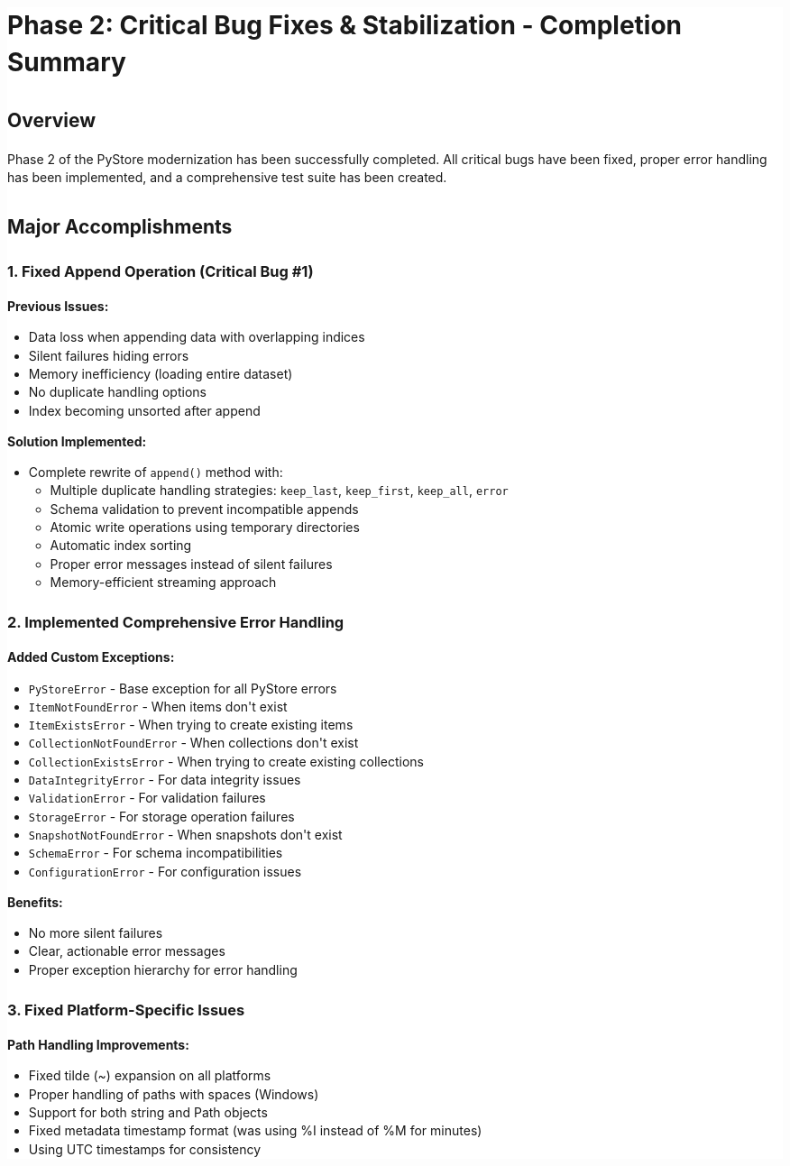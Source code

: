 # Phase 2: Critical Bug Fixes & Stabilization - Completion Summary

## Overview
Phase 2 of the PyStore modernization has been successfully completed. All critical bugs have been fixed, proper error handling has been implemented, and a comprehensive test suite has been created.

## Major Accomplishments

### 1. Fixed Append Operation (Critical Bug #1)
**Previous Issues:**
- Data loss when appending data with overlapping indices
- Silent failures hiding errors
- Memory inefficiency (loading entire dataset)
- No duplicate handling options
- Index becoming unsorted after append

**Solution Implemented:**
- Complete rewrite of `append()` method with:
  - Multiple duplicate handling strategies: `keep_last`, `keep_first`, `keep_all`, `error`
  - Schema validation to prevent incompatible appends
  - Atomic write operations using temporary directories
  - Automatic index sorting
  - Proper error messages instead of silent failures
  - Memory-efficient streaming approach

### 2. Implemented Comprehensive Error Handling
**Added Custom Exceptions:**
- `PyStoreError` - Base exception for all PyStore errors
- `ItemNotFoundError` - When items don't exist
- `ItemExistsError` - When trying to create existing items
- `CollectionNotFoundError` - When collections don't exist
- `CollectionExistsError` - When trying to create existing collections
- `DataIntegrityError` - For data integrity issues
- `ValidationError` - For validation failures
- `StorageError` - For storage operation failures
- `SnapshotNotFoundError` - When snapshots don't exist
- `SchemaError` - For schema incompatibilities
- `ConfigurationError` - For configuration issues

**Benefits:**
- No more silent failures
- Clear, actionable error messages
- Proper exception hierarchy for error handling

### 3. Fixed Platform-Specific Issues
**Path Handling Improvements:**
- Fixed tilde (~) expansion on all platforms
- Proper handling of paths with spaces (Windows)
- Support for both string and Path objects
- Fixed metadata timestamp format (was using %I instead of %M for minutes)
- Using UTC timestamps for consistency
